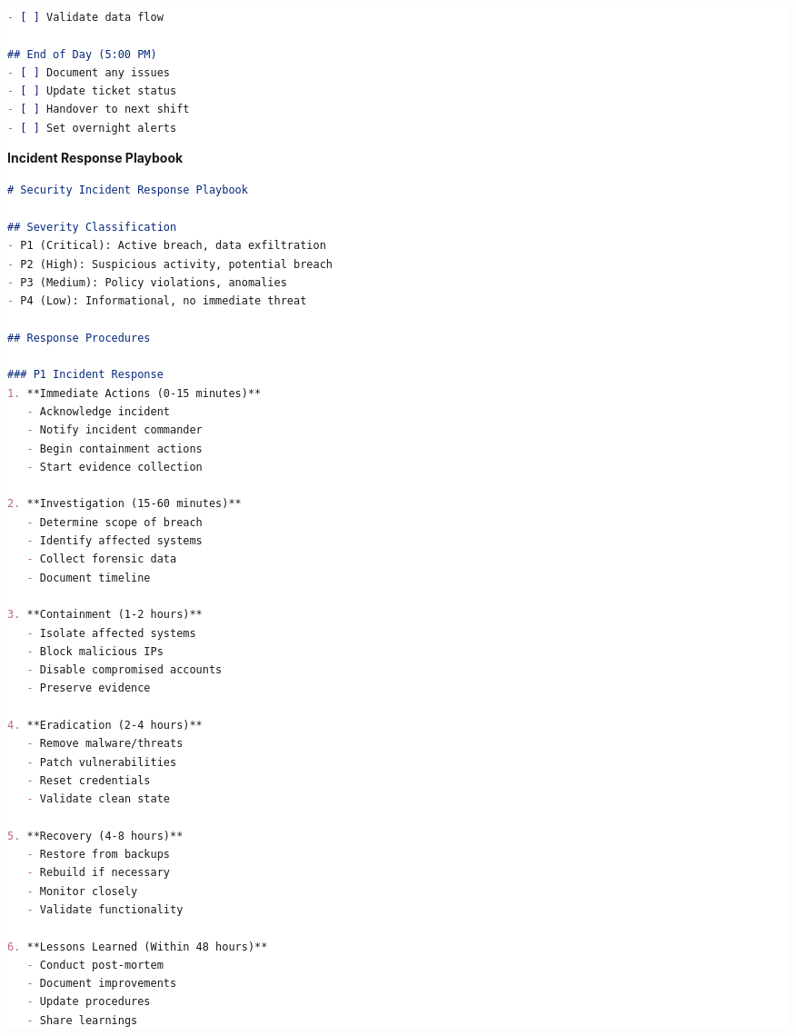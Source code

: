 ```markdown
- [ ] Validate data flow

## End of Day (5:00 PM)
- [ ] Document any issues
- [ ] Update ticket status
- [ ] Handover to next shift
- [ ] Set overnight alerts
```

**Incident Response Playbook**
```markdown
# Security Incident Response Playbook

## Severity Classification
- P1 (Critical): Active breach, data exfiltration
- P2 (High): Suspicious activity, potential breach
- P3 (Medium): Policy violations, anomalies
- P4 (Low): Informational, no immediate threat

## Response Procedures

### P1 Incident Response
1. **Immediate Actions (0-15 minutes)**
   - Acknowledge incident
   - Notify incident commander
   - Begin containment actions
   - Start evidence collection

2. **Investigation (15-60 minutes)**
   - Determine scope of breach
   - Identify affected systems
   - Collect forensic data
   - Document timeline

3. **Containment (1-2 hours)**
   - Isolate affected systems
   - Block malicious IPs
   - Disable compromised accounts
   - Preserve evidence

4. **Eradication (2-4 hours)**
   - Remove malware/threats
   - Patch vulnerabilities
   - Reset credentials
   - Validate clean state

5. **Recovery (4-8 hours)**
   - Restore from backups
   - Rebuild if necessary
   - Monitor closely
   - Validate functionality

6. **Lessons Learned (Within 48 hours)**
   - Conduct post-mortem
   - Document improvements
   - Update procedures
   - Share learnings
```
